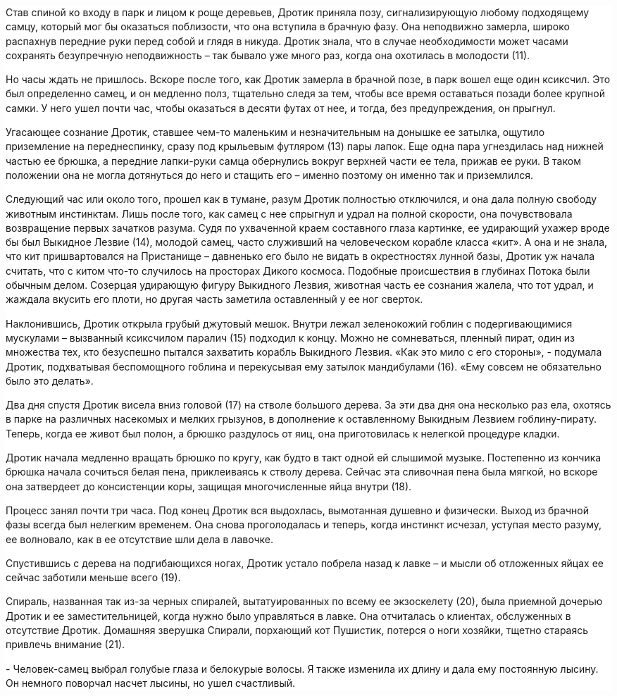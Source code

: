 Став спиной ко входу в парк и лицом к роще деревьев, Дротик приняла позу, сигнализирующую любому подходящему самцу, который мог бы оказаться поблизости, что она вступила в брачную фазу. Она неподвижно замерла, широко распахнув передние руки перед собой и глядя в никуда. Дротик знала, что в случае необходимости может часами сохранять безупречную неподвижность – так бывало уже много раз, когда она охотилась в молодости (11).

Но часы ждать не пришлось. Вскоре после того, как Дротик замерла в брачной позе, в парк вошел еще один ксиксчил. Это был определенно самец, и он медленно полз, тщательно следя за тем, чтобы все время оставаться позади более крупной самки. У него ушел почти час, чтобы оказаться в десяти футах от нее, и тогда, без предупреждения, он прыгнул.

Угасающее сознание Дротик, ставшее чем-то маленьким и незначительным на донышке ее затылка, ощутило приземление на переднеспинку, сразу под крыльевым футляром (13) пары лапок. Еще одна пара угнездилась над нижней частью ее брюшка, а передние лапки-руки самца обернулись вокруг верхней части ее тела, прижав ее руки. В таком положении она не могла дотянуться до него и стащить его – именно поэтому он именно так и приземлился.

Следующий час или около того, прошел как в тумане, разум Дротик полностью отключился, и она дала полную свободу животным инстинктам. Лишь после того, как самец с нее спрыгнул и удрал на полной скорости, она почувствовала возвращение первых зачатков разума. Судя по ухваченной краем составного глаза картинке, ее удирающий ухажер вроде бы был Выкидное Лезвие (14), молодой самец, часто служивший на человеческом корабле класса «кит». А она и не знала, что кит пришвартовался на Пристанище – давненько его было не видать в окрестностях лунной базы, Дротик уж начала считать, что с китом что-то случилось на просторах Дикого космоса. Подобные происшествия в глубинах Потока были обычным делом. Созерцая удирающую фигуру Выкидного Лезвия, животная часть ее сознания жалела, что тот удрал, и жаждала вкусить его плоти, но другая часть заметила оставленный у ее ног сверток.

Наклонившись, Дротик открыла грубый джутовый мешок. Внутри лежал зеленокожий гоблин с подергивающимися мускулами – вызванный ксиксчилом паралич (15) подходил к концу. Можно не сомневаться, пленный пират, один из множества тех, кто безуспешно пытался захватить корабль Выкидного Лезвия. «Как это мило с его стороны», - подумала Дротик, подхватывая беспомощного гоблина и перекусывая ему затылок мандибулами (16). «Ему совсем не обязательно было это делать».

Два дня спустя Дротик висела вниз головой (17) на стволе большого дерева. За эти два дня она несколько раз ела, охотясь в парке на различных насекомых и мелких грызунов, в дополнение к оставленному Выкидным Лезвием гоблину-пирату. Теперь, когда ее живот был полон, а брюшко раздулось от яиц, она приготовилась к нелегкой процедуре кладки.

Дротик начала медленно вращать брюшко по кругу, как будто в такт одной ей слышимой музыке. Постепенно из кончика брюшка начала сочиться белая пена, приклеиваясь к стволу дерева. Сейчас эта сливочная пена была мягкой, но вскоре она затвердеет до консистенции коры, защищая многочисленные яйца внутри (18).

Процесс занял почти три часа. Под конец Дротик вся выдохлась, вымотанная душевно и физически. Выход из брачной фазы всегда был нелегким временем. Она снова проголодалась и теперь, когда инстинкт исчезал, уступая место разуму, ее волновало, как в ее отсутствие шли дела в лавочке.

Спустившись с дерева на подгибающихся ногах, Дротик устало побрела назад к лавке – и мысли об отложенных яйцах ее сейчас заботили меньше всего (19).

Спираль, названная так из-за черных спиралей, вытатуированных по всему ее экзоскелету (20), была приемной дочерью Дротик и ее заместительницей, когда нужно было управляться в лавке. Она отчиталась о клиентах, обслуженных в отсутствие Дротик. Домашняя зверушка Спирали, порхающий кот Пушистик, потерся о ноги хозяйки, тщетно стараясь привлечь внимание (21).

\- Человек-самец выбрал голубые глаза и белокурые волосы. Я также изменила их длину и дала ему постоянную лысину. Он немного поворчал насчет лысины, но ушел счастливый.
